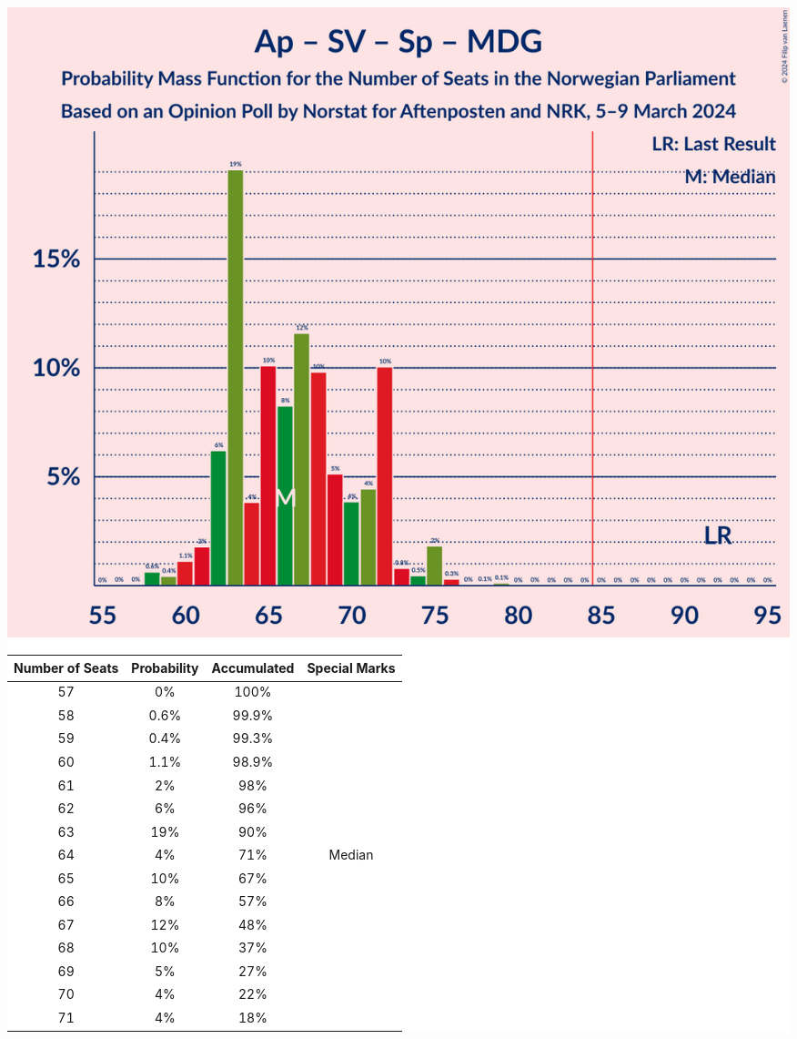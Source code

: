 ![Graph with seats probability mass function not yet produced](2024-03-09-Norstat-coalitions-seats-pmf-ap–sv–sp–mdg.png "Seats Probability Mass Function")

| Number of Seats | Probability | Accumulated | Special Marks |
|:---------------:|:-----------:|:-----------:|:-------------:|
| 57 | 0% | 100% |  |
| 58 | 0.6% | 99.9% |  |
| 59 | 0.4% | 99.3% |  |
| 60 | 1.1% | 98.9% |  |
| 61 | 2% | 98% |  |
| 62 | 6% | 96% |  |
| 63 | 19% | 90% |  |
| 64 | 4% | 71% | Median |
| 65 | 10% | 67% |  |
| 66 | 8% | 57% |  |
| 67 | 12% | 48% |  |
| 68 | 10% | 37% |  |
| 69 | 5% | 27% |  |
| 70 | 4% | 22% |  |
| 71 | 4% | 18% |  |